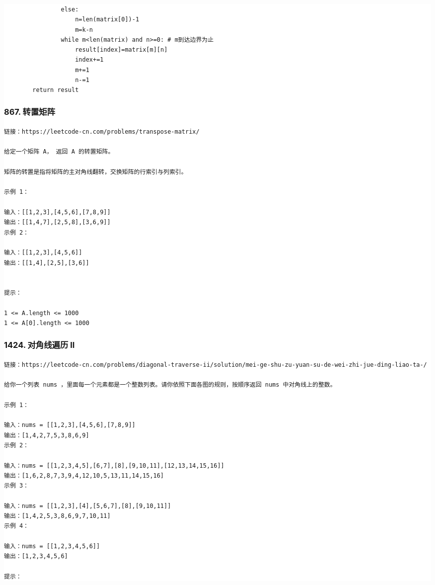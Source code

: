 ```
                else:
                    n=len(matrix[0])-1
                    m=k-n
                while m<len(matrix) and n>=0: # m到达边界为止
                    result[index]=matrix[m][n]
                    index+=1
                    m+=1
                    n-=1
        return result
```

### 867. 转置矩阵
    链接：https://leetcode-cn.com/problems/transpose-matrix/

    给定一个矩阵 A， 返回 A 的转置矩阵。

    矩阵的转置是指将矩阵的主对角线翻转，交换矩阵的行索引与列索引。

    示例 1：

    输入：[[1,2,3],[4,5,6],[7,8,9]]
    输出：[[1,4,7],[2,5,8],[3,6,9]]
    示例 2：

    输入：[[1,2,3],[4,5,6]]
    输出：[[1,4],[2,5],[3,6]]
     

    提示：

    1 <= A.length <= 1000
    1 <= A[0].length <= 1000

### 1424. 对角线遍历 II
    链接：https://leetcode-cn.com/problems/diagonal-traverse-ii/solution/mei-ge-shu-zu-yuan-su-de-wei-zhi-jue-ding-liao-ta-/
    
    给你一个列表 nums ，里面每一个元素都是一个整数列表。请你依照下面各图的规则，按顺序返回 nums 中对角线上的整数。

    示例 1：

    输入：nums = [[1,2,3],[4,5,6],[7,8,9]]
    输出：[1,4,2,7,5,3,8,6,9]
    示例 2：

    输入：nums = [[1,2,3,4,5],[6,7],[8],[9,10,11],[12,13,14,15,16]]
    输出：[1,6,2,8,7,3,9,4,12,10,5,13,11,14,15,16]
    示例 3：

    输入：nums = [[1,2,3],[4],[5,6,7],[8],[9,10,11]]
    输出：[1,4,2,5,3,8,6,9,7,10,11]
    示例 4：

    输入：nums = [[1,2,3,4,5,6]]
    输出：[1,2,3,4,5,6]
     
    提示：
